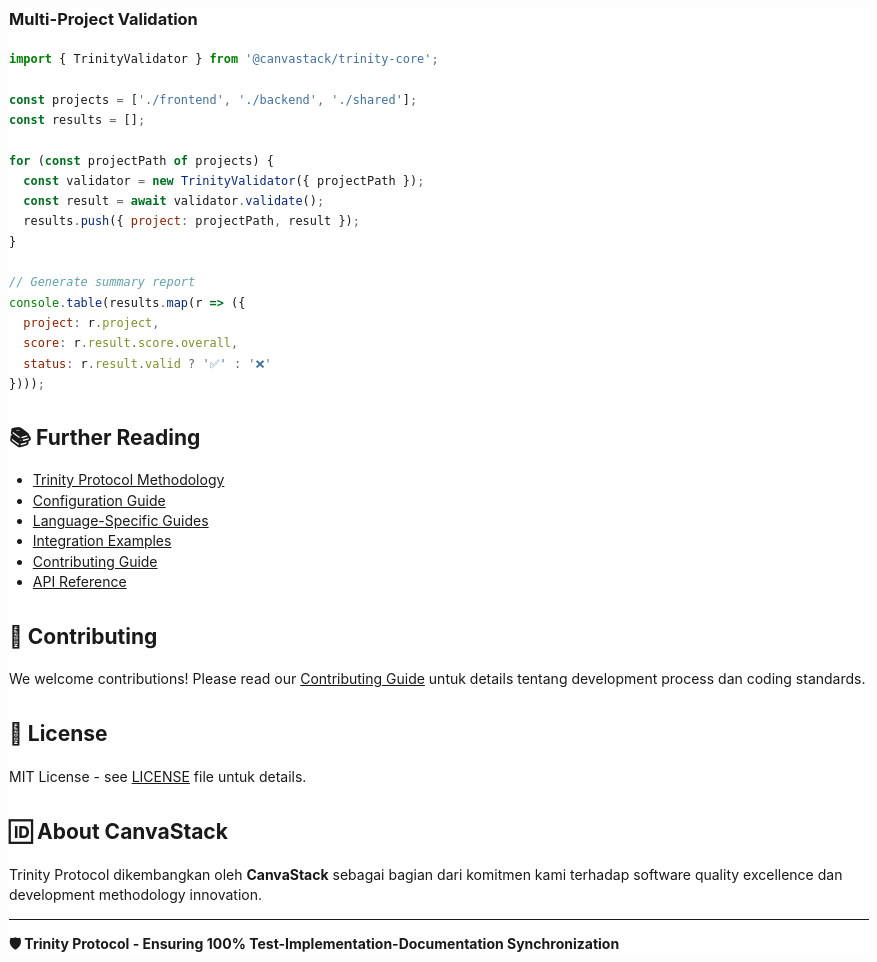 ### Multi-Project Validation

```javascript
import { TrinityValidator } from '@canvastack/trinity-core';

const projects = ['./frontend', './backend', './shared'];
const results = [];

for (const projectPath of projects) {
  const validator = new TrinityValidator({ projectPath });
  const result = await validator.validate();
  results.push({ project: projectPath, result });
}

// Generate summary report
console.table(results.map(r => ({
  project: r.project,
  score: r.result.score.overall,
  status: r.result.valid ? '✅' : '❌'
})));
```

## 📚 **Further Reading**

- [Trinity Protocol Methodology](./TRINITY-METHODOLOGY.md)
- [Configuration Guide](./CONFIGURATION.md)  
- [Language-Specific Guides](./language-guides/)
- [Integration Examples](./examples/)
- [Contributing Guide](./CONTRIBUTING.md)
- [API Reference](./API.md)

## 🤝 **Contributing**

We welcome contributions! Please read our [Contributing Guide](./CONTRIBUTING.md) untuk details tentang development process dan coding standards.

## 📜 **License**

MIT License - see [LICENSE](./LICENSE) file untuk details.

## 🆔 **About CanvaStack**

Trinity Protocol dikembangkan oleh **CanvaStack** sebagai bagian dari komitmen kami terhadap software quality excellence dan development methodology innovation.

---

**🛡️ Trinity Protocol - Ensuring 100% Test-Implementation-Documentation Synchronization**